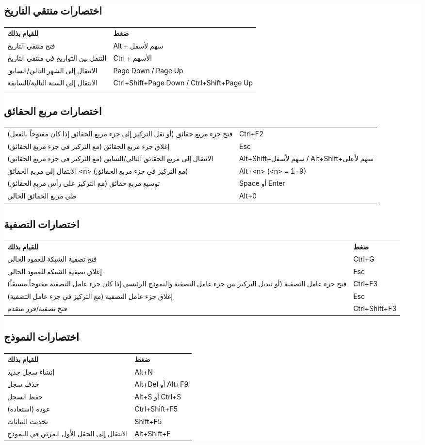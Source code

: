  

## <a name="date-picker-shortcuts"></a>اختصارات منتقي التاريخ
|                                       |                                           |
|---------------------------------------|-------------------------------------------|
| **للقيام بذلك**                        | **ضغط**                                 |
| فتح منتقي التاريخ                  | Alt + سهم لأسفل                            |
| التنقل بين التواريخ في منتقي التاريخ | Ctrl + الأسهم                               |
| الانتقال إلى الشهر التالي/السابق       | Page Down / Page Up                       |
| الانتقال إلى السنة التالية/السابقة        | Ctrl+Shift+Page Down / Ctrl+Shift+Page Up |

 

## <a name="factbox-shortcuts"></a>اختصارات مربع الحقائق
|                                                                                 |                                           |
|---------------------------------------------------------------------------------|-------------------------------------------|
| فتح جزء مربع حقائق (أو نقل التركيز إلى جزء مربع الحقائق إذا كان مفتوحاً بالفعل) | Ctrl+F2                                   |
| إغلاق جزء مربع الحقائق (مع التركيز في جزء مربع الحقائق)                         | Esc                                       |
| الانتقال إلى مربع الحقائق التالي/السابق (مع التركيز في جزء مربع الحقائق)              | Alt+Shift+سهم لأسفل / Alt+Shift+سهم لأعلى |
| الانتقال إلى مربع الحقائق &lt;n&gt; (مع التركيز في جزء مربع الحقائق)                | Alt+&lt;n&gt; (&lt;n&gt; = 1-9)           |
| توسيع مربع حقائق (مع التركيز على رأس مربع الحقائق)                             | Space أو Enter                            |
| طي مربع الحقائق الحالي                                                    | Alt+0                                     |

 

## <a name="filtering-shortcuts"></a>اختصارات التصفية
|                                                                                                                     |               |
|---------------------------------------------------------------------------------------------------------------------|---------------|
| **للقيام بذلك**                                                                                                      | **ضغط**     |
| فتح تصفية الشبكة للعمود الحالي                                                                          | Ctrl+G        |
| إغلاق تصفية الشبكة للعمود الحالي                                                                         | Esc           |
| فتح جزء عامل التصفية (أو تبديل التركيز بين جزء عامل التصفية والنموذج الرئيسي إذا كان جزء عامل التصفية مفتوحاً مسبقاً) | Ctrl+F3       |
| إغلاق جزء عامل التصفية (مع التركيز في جزء عامل التصفية)                                                               | Esc           |
| فتح تصفية/فرز متقدم                                                                                        | Ctrl+Shift+F3 |

 

## <a name="form-shortcuts"></a>اختصارات النموذج
|                                                                                                                                 |                   |
|---------------------------------------------------------------------------------------------------------------------------------|-------------------|
| **للقيام بذلك**                                                                                                                  | **ضغط**         |
| إنشاء سجل جديد                                                                                                             | Alt+N             |
| حذف سجل                                                                                                                 | Alt+Del أو Alt+F9 |
| حفظ السجل                                                                                                                     | Alt+S أو Ctrl+S   |
| عودة (استعادة)                                                                                                                | Ctrl+Shift+F5     |
| تحديث البيانات                                                                                                                    | Shift+F5          |
| الانتقال إلى الحقل الأول المرئي في النموذج                                                                                     | Alt+Shift+F       |